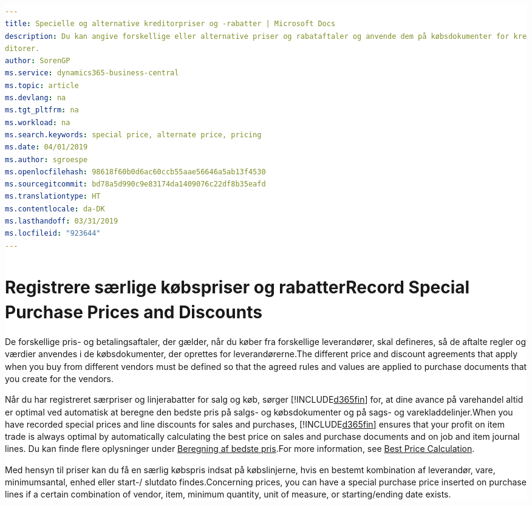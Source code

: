 ```yaml
---
title: Specielle og alternative kreditorpriser og -rabatter | Microsoft Docs
description: Du kan angive forskellige eller alternative priser og rabataftaler og anvende dem på købsdokumenter for kreditorer.
author: SorenGP
ms.service: dynamics365-business-central
ms.topic: article
ms.devlang: na
ms.tgt_pltfrm: na
ms.workload: na
ms.search.keywords: special price, alternate price, pricing
ms.date: 04/01/2019
ms.author: sgroespe
ms.openlocfilehash: 98618f60b0d6ac60ccb55aae56646a5ab13f4530
ms.sourcegitcommit: bd78a5d990c9e83174da1409076c22df8b35eafd
ms.translationtype: HT
ms.contentlocale: da-DK
ms.lasthandoff: 03/31/2019
ms.locfileid: "923644"
---
```

# <a name="record-special-purchase-prices-and-discounts"></a><span data-ttu-id="f1823-103">Registrere særlige købspriser og rabatter</span><span class="sxs-lookup"><span data-stu-id="f1823-103">Record Special Purchase Prices and Discounts</span></span>
<span data-ttu-id="f1823-104">De forskellige pris- og betalingsaftaler, der gælder, når du køber fra forskellige leverandører, skal defineres, så de aftalte regler og værdier anvendes i de købsdokumenter, der oprettes for leverandørerne.</span><span class="sxs-lookup"><span data-stu-id="f1823-104">The different price and discount agreements that apply when you buy from different vendors must be defined so that the agreed rules and values are applied to purchase documents that you create for the vendors.</span></span>

<span data-ttu-id="f1823-105">Når du har registreret særpriser og linjerabatter for salg og køb, sørger [!INCLUDE[d365fin](includes/d365fin_md.md)] for, at dine avance på varehandel altid er optimal ved automatisk at beregne den bedste pris på salgs- og købsdokumenter og på sags- og varekladdelinjer.</span><span class="sxs-lookup"><span data-stu-id="f1823-105">When you have recorded special prices and line discounts for sales and purchases, [!INCLUDE[d365fin](includes/d365fin_md.md)] ensures that your profit on item trade is always optimal by automatically calculating the best price on sales and purchase documents and on job and item journal lines.</span></span> <span data-ttu-id="f1823-106">Du kan finde flere oplysninger under [Beregning af bedste pris](purchasing-how-record-purchase-price-discount-payment-agreements.md#best-price-calculation).</span><span class="sxs-lookup"><span data-stu-id="f1823-106">For more information, see [Best Price Calculation](purchasing-how-record-purchase-price-discount-payment-agreements.md#best-price-calculation).</span></span>

<span data-ttu-id="f1823-107">Med hensyn til priser kan du få en særlig købspris indsat på købslinjerne, hvis en bestemt kombination af leverandør, vare, minimumsantal, enhed eller start-/ slutdato findes.</span><span class="sxs-lookup"><span data-stu-id="f1823-107">Concerning prices, you can have a special purchase price inserted on purchase lines if a certain combination of vendor, item, minimum quantity, unit of measure, or starting/ending date exists.</span></span>
